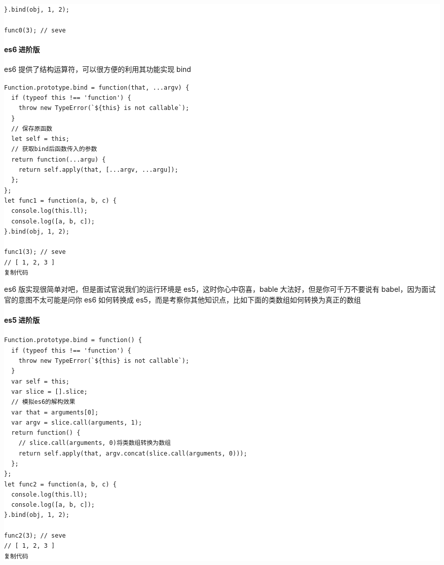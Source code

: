 ```
}.bind(obj, 1, 2);

func0(3); // seve
```

#### es6 进阶版

es6 提供了结构运算符，可以很方便的利用其功能实现 bind

```
Function.prototype.bind = function(that, ...argv) {
  if (typeof this !== 'function') {
    throw new TypeError(`${this} is not callable`);
  }
  // 保存原函数
  let self = this;
  // 获取bind后函数传入的参数
  return function(...argu) {
    return self.apply(that, [...argv, ...argu]);
  };
};
let func1 = function(a, b, c) {
  console.log(this.ll);
  console.log([a, b, c]);
}.bind(obj, 1, 2);

func1(3); // seve
// [ 1, 2, 3 ]
复制代码
```

es6 版实现很简单对吧，但是面试官说我们的运行环境是 es5，这时你心中窃喜，bable 大法好，但是你可千万不要说有 babel，因为面试官的意图不太可能是问你 es6 如何转换成 es5，而是考察你其他知识点，比如下面的类数组如何转换为真正的数组

#### es5 进阶版

```
Function.prototype.bind = function() {
  if (typeof this !== 'function') {
    throw new TypeError(`${this} is not callable`);
  }
  var self = this;
  var slice = [].slice;
  // 模拟es6的解构效果
  var that = arguments[0];
  var argv = slice.call(arguments, 1);
  return function() {
    // slice.call(arguments, 0)将类数组转换为数组
    return self.apply(that, argv.concat(slice.call(arguments, 0)));
  };
};
let func2 = function(a, b, c) {
  console.log(this.ll);
  console.log([a, b, c]);
}.bind(obj, 1, 2);

func2(3); // seve
// [ 1, 2, 3 ]
复制代码
```
